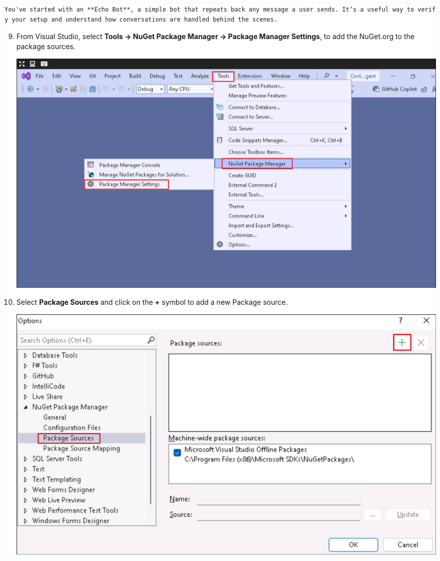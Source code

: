     You've started with an **Echo Bot**, a simple bot that repeats back any message a user sends. It’s a useful way to verify your setup and understand how conversations are handled behind the scenes.

9.  From Visual Studio, select **Tools -\> NuGet Package Manager -\>
    Package Manager Settings**, to add the NuGet.org to the package
    sources.

    ![A screenshot of a computer AI-generated content may be incorrect.](./media/image24.png)

10. Select **Package Sources** and click on the **+** symbol to add a
    new Package source.

    ![A screenshot of a computer AI-generated content may be incorrect.](./media/image25.png)
